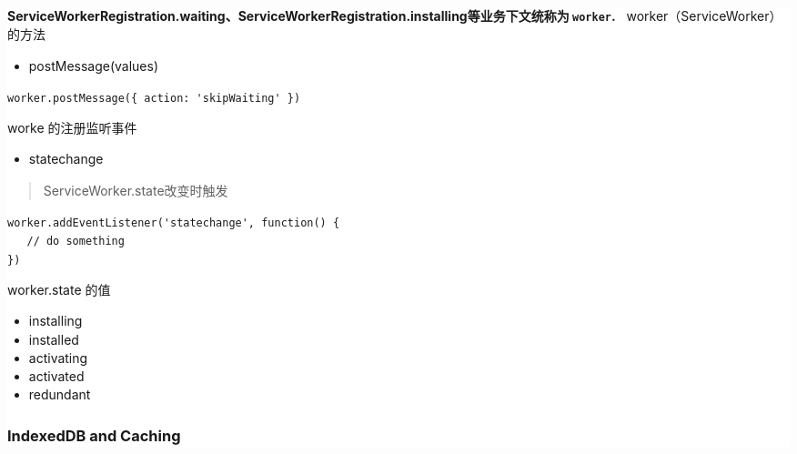 <b>ServiceWorkerRegistration.waiting、ServiceWorkerRegistration.installing等业务下文统称为 `worker`.</b>  
worker（ServiceWorker） 的方法
- postMessage(values)
```
worker.postMessage({ action: 'skipWaiting' })
```
worke 的注册监听事件  
 - statechange    
 > ServiceWorker.state改变时触发
 ```
 worker.addEventListener('statechange', function() {
    // do something
 })
 ```
worker.state 的值  
 - installing
 - installed
 - activating
 - activated
 - redundant
 
### IndexedDB and Caching

